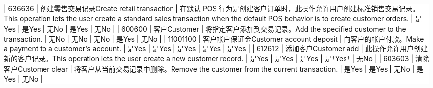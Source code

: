 | <span data-ttu-id="e0df7-394">636</span><span class="sxs-lookup"><span data-stu-id="e0df7-394">636</span></span> | <span data-ttu-id="e0df7-395">创建零售交易记录</span><span class="sxs-lookup"><span data-stu-id="e0df7-395">Create retail transaction</span></span> | <span data-ttu-id="e0df7-396">在默认 POS 行为是创建客户订单时，此操作允许用户创建标准销售交易记录。</span><span class="sxs-lookup"><span data-stu-id="e0df7-396">This operation lets the user create a standard sales transaction when the default POS behavior is to create customer orders.</span></span> | <span data-ttu-id="e0df7-397">是</span><span class="sxs-lookup"><span data-stu-id="e0df7-397">Yes</span></span> | <span data-ttu-id="e0df7-398">是</span><span class="sxs-lookup"><span data-stu-id="e0df7-398">Yes</span></span> | <span data-ttu-id="e0df7-399">无</span><span class="sxs-lookup"><span data-stu-id="e0df7-399">No</span></span> | <span data-ttu-id="e0df7-400">是</span><span class="sxs-lookup"><span data-stu-id="e0df7-400">Yes</span></span> | <span data-ttu-id="e0df7-401">无</span><span class="sxs-lookup"><span data-stu-id="e0df7-401">No</span></span> |
| <span data-ttu-id="e0df7-402">600</span><span class="sxs-lookup"><span data-stu-id="e0df7-402">600</span></span> | <span data-ttu-id="e0df7-403">客户</span><span class="sxs-lookup"><span data-stu-id="e0df7-403">Customer</span></span> | <span data-ttu-id="e0df7-404">将指定客户添加到交易记录。</span><span class="sxs-lookup"><span data-stu-id="e0df7-404">Add the specified customer to the transaction.</span></span> | <span data-ttu-id="e0df7-405">无</span><span class="sxs-lookup"><span data-stu-id="e0df7-405">No</span></span> | <span data-ttu-id="e0df7-406">无</span><span class="sxs-lookup"><span data-stu-id="e0df7-406">No</span></span> | <span data-ttu-id="e0df7-407">无</span><span class="sxs-lookup"><span data-stu-id="e0df7-407">No</span></span> | <span data-ttu-id="e0df7-408">是</span><span class="sxs-lookup"><span data-stu-id="e0df7-408">Yes</span></span> | <span data-ttu-id="e0df7-409">无</span><span class="sxs-lookup"><span data-stu-id="e0df7-409">No</span></span> |
| <span data-ttu-id="e0df7-410">1100</span><span class="sxs-lookup"><span data-stu-id="e0df7-410">1100</span></span> | <span data-ttu-id="e0df7-411">客户帐户保证金</span><span class="sxs-lookup"><span data-stu-id="e0df7-411">Customer account deposit</span></span> | <span data-ttu-id="e0df7-412">向客户的帐户付款。</span><span class="sxs-lookup"><span data-stu-id="e0df7-412">Make a payment to a customer's account.</span></span> | <span data-ttu-id="e0df7-413">是</span><span class="sxs-lookup"><span data-stu-id="e0df7-413">Yes</span></span> | <span data-ttu-id="e0df7-414">是</span><span class="sxs-lookup"><span data-stu-id="e0df7-414">Yes</span></span> | <span data-ttu-id="e0df7-415">是</span><span class="sxs-lookup"><span data-stu-id="e0df7-415">Yes</span></span> | <span data-ttu-id="e0df7-416">是</span><span class="sxs-lookup"><span data-stu-id="e0df7-416">Yes</span></span> | <span data-ttu-id="e0df7-417">是</span><span class="sxs-lookup"><span data-stu-id="e0df7-417">Yes</span></span> |
| <span data-ttu-id="e0df7-418">612</span><span class="sxs-lookup"><span data-stu-id="e0df7-418">612</span></span> | <span data-ttu-id="e0df7-419">添加客户</span><span class="sxs-lookup"><span data-stu-id="e0df7-419">Customer add</span></span> | <span data-ttu-id="e0df7-420">此操作允许用户创建新的客户记录。</span><span class="sxs-lookup"><span data-stu-id="e0df7-420">This operation lets the user create a new customer record.</span></span> | <span data-ttu-id="e0df7-421">是</span><span class="sxs-lookup"><span data-stu-id="e0df7-421">Yes</span></span> | <span data-ttu-id="e0df7-422">是</span><span class="sxs-lookup"><span data-stu-id="e0df7-422">Yes</span></span> | <span data-ttu-id="e0df7-423">是</span><span class="sxs-lookup"><span data-stu-id="e0df7-423">Yes</span></span> | <span data-ttu-id="e0df7-424">是†</span><span class="sxs-lookup"><span data-stu-id="e0df7-424">Yes†</span></span> | <span data-ttu-id="e0df7-425">无</span><span class="sxs-lookup"><span data-stu-id="e0df7-425">No</span></span> |
| <span data-ttu-id="e0df7-426">603</span><span class="sxs-lookup"><span data-stu-id="e0df7-426">603</span></span> | <span data-ttu-id="e0df7-427">清除客户</span><span class="sxs-lookup"><span data-stu-id="e0df7-427">Customer clear</span></span> | <span data-ttu-id="e0df7-428">将客户从当前交易记录中删除。</span><span class="sxs-lookup"><span data-stu-id="e0df7-428">Remove the customer from the current transaction.</span></span> | <span data-ttu-id="e0df7-429">是</span><span class="sxs-lookup"><span data-stu-id="e0df7-429">Yes</span></span> | <span data-ttu-id="e0df7-430">是</span><span class="sxs-lookup"><span data-stu-id="e0df7-430">Yes</span></span> | <span data-ttu-id="e0df7-431">无</span><span class="sxs-lookup"><span data-stu-id="e0df7-431">No</span></span> | <span data-ttu-id="e0df7-432">是</span><span class="sxs-lookup"><span data-stu-id="e0df7-432">Yes</span></span> | <span data-ttu-id="e0df7-433">无</span><span class="sxs-lookup"><span data-stu-id="e0df7-433">No</span></span> |